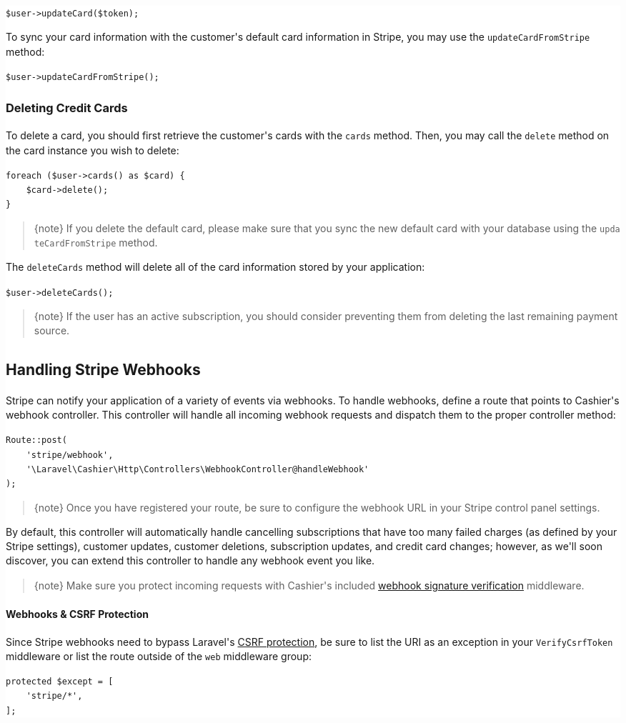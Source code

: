     $user->updateCard($token);

To sync your card information with the customer's default card information in Stripe, you may use the `updateCardFromStripe` method:

    $user->updateCardFromStripe();


### Deleting Credit Cards

To delete a card, you should first retrieve the customer's cards with the `cards` method. Then, you may call the `delete` method on the card instance you wish to delete:

    foreach ($user->cards() as $card) {
        $card->delete();
    }

> {note} If you delete the default card, please make sure that you sync the new default card with your database using the `updateCardFromStripe` method.

The `deleteCards` method will delete all of the card information stored by your application:

    $user->deleteCards();

> {note} If the user has an active subscription, you should consider preventing them from deleting the last remaining payment source.


## Handling Stripe Webhooks

Stripe can notify your application of a variety of events via webhooks. To handle webhooks, define a route that points to Cashier's webhook controller. This controller will handle all incoming webhook requests and dispatch them to the proper controller method:

    Route::post(
        'stripe/webhook',
        '\Laravel\Cashier\Http\Controllers\WebhookController@handleWebhook'
    );

> {note} Once you have registered your route, be sure to configure the webhook URL in your Stripe control panel settings.

By default, this controller will automatically handle cancelling subscriptions that have too many failed charges (as defined by your Stripe settings), customer updates, customer deletions, subscription updates, and credit card changes; however, as we'll soon discover, you can extend this controller to handle any webhook event you like.

> {note} Make sure you protect incoming requests with Cashier's included [webhook signature verification](/billing#verifying-webhook-signatures) middleware.

#### Webhooks & CSRF Protection

Since Stripe webhooks need to bypass Laravel's [CSRF protection](/csrf), be sure to list the URI as an exception in your `VerifyCsrfToken` middleware or list the route outside of the `web` middleware group:

    protected $except = [
        'stripe/*',
    ];
